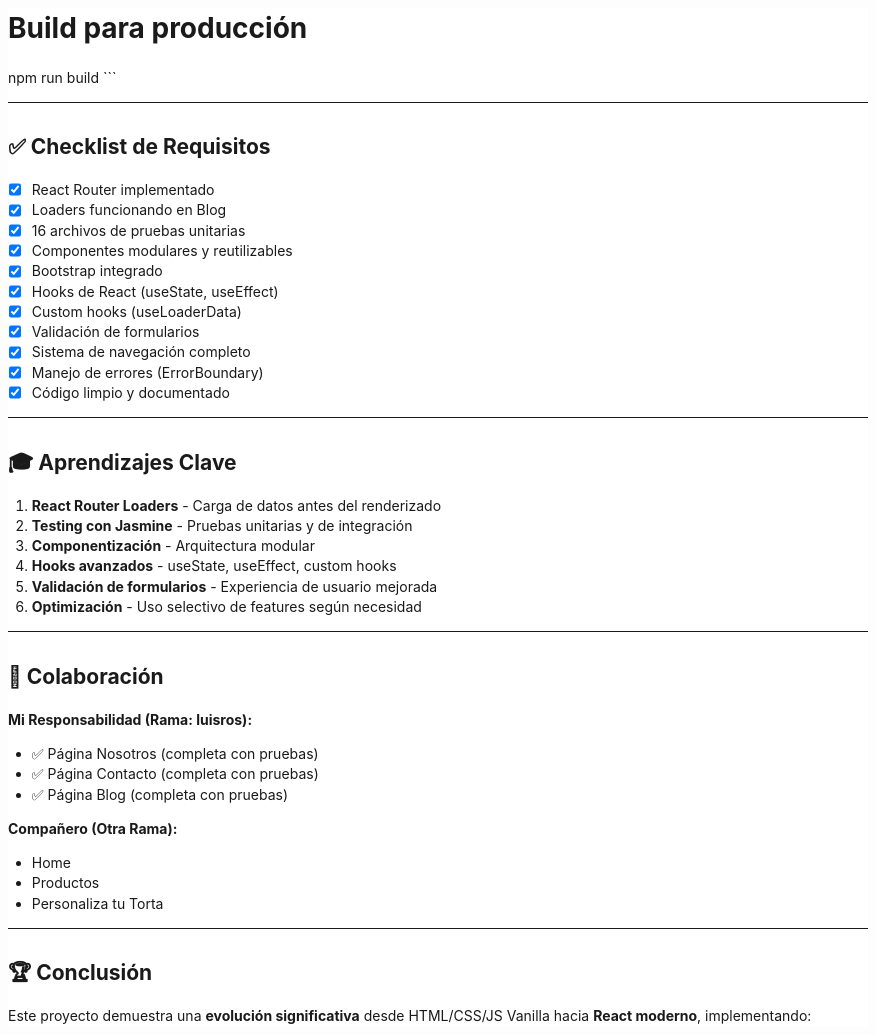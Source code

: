 # Build para producción
npm run build
\`\`\`

---

## ✅ Checklist de Requisitos

- [x] React Router implementado
- [x] Loaders funcionando en Blog
- [x] 16 archivos de pruebas unitarias
- [x] Componentes modulares y reutilizables
- [x] Bootstrap integrado
- [x] Hooks de React (useState, useEffect)
- [x] Custom hooks (useLoaderData)
- [x] Validación de formularios
- [x] Sistema de navegación completo
- [x] Manejo de errores (ErrorBoundary)
- [x] Código limpio y documentado

---

## 🎓 Aprendizajes Clave

1. **React Router Loaders** - Carga de datos antes del renderizado
2. **Testing con Jasmine** - Pruebas unitarias y de integración
3. **Componentización** - Arquitectura modular
4. **Hooks avanzados** - useState, useEffect, custom hooks
5. **Validación de formularios** - Experiencia de usuario mejorada
6. **Optimización** - Uso selectivo de features según necesidad

---

## 👥 Colaboración

**Mi Responsabilidad (Rama: luisros):**
- ✅ Página Nosotros (completa con pruebas)
- ✅ Página Contacto (completa con pruebas)
- ✅ Página Blog (completa con pruebas)

**Compañero (Otra Rama):**
- Home
- Productos
- Personaliza tu Torta

---

## 🏆 Conclusión

Este proyecto demuestra una **evolución significativa** desde HTML/CSS/JS Vanilla hacia **React moderno**, implementando:
